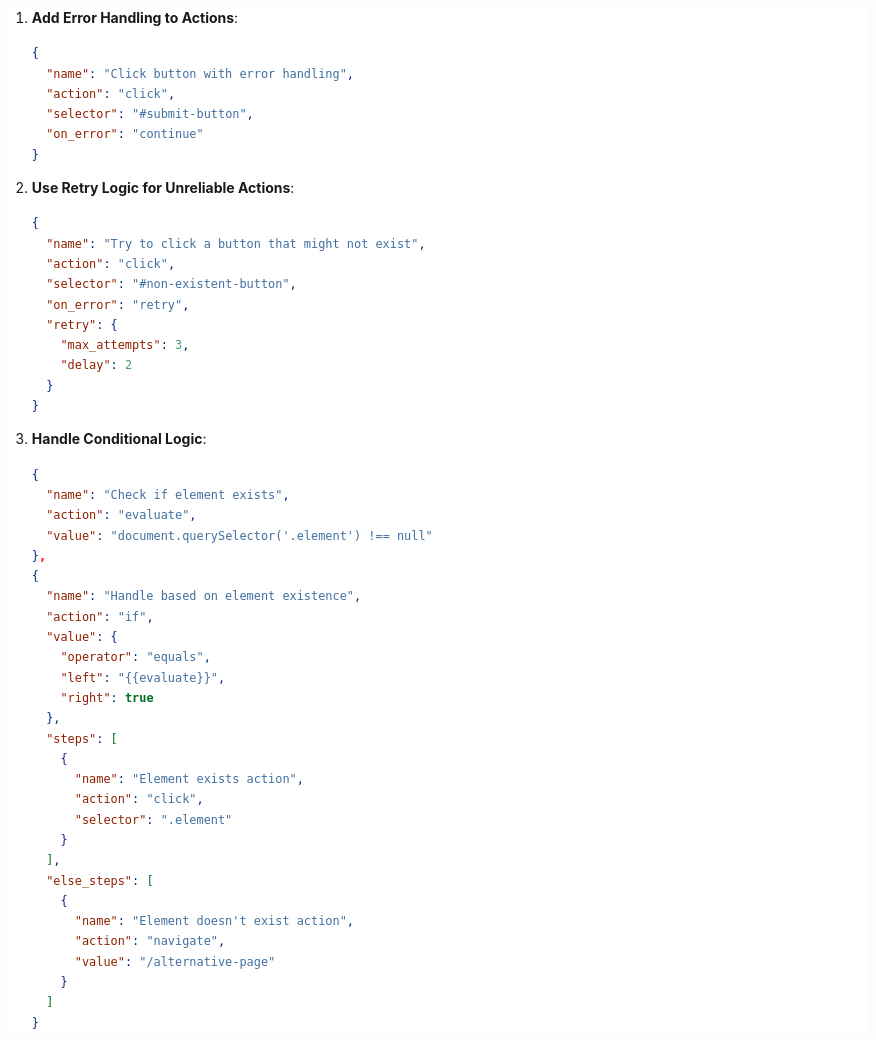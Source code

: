 1. **Add Error Handling to Actions**:
   ```json
   {
     "name": "Click button with error handling",
     "action": "click",
     "selector": "#submit-button",
     "on_error": "continue"
   }
   ```

2. **Use Retry Logic for Unreliable Actions**:
   ```json
   {
     "name": "Try to click a button that might not exist",
     "action": "click",
     "selector": "#non-existent-button",
     "on_error": "retry",
     "retry": {
       "max_attempts": 3,
       "delay": 2
     }
   }
   ```

3. **Handle Conditional Logic**:
   ```json
   {
     "name": "Check if element exists",
     "action": "evaluate",
     "value": "document.querySelector('.element') !== null"
   },
   {
     "name": "Handle based on element existence",
     "action": "if",
     "value": {
       "operator": "equals",
       "left": "{{evaluate}}",
       "right": true
     },
     "steps": [
       {
         "name": "Element exists action",
         "action": "click",
         "selector": ".element"
       }
     ],
     "else_steps": [
       {
         "name": "Element doesn't exist action",
         "action": "navigate",
         "value": "/alternative-page"
       }
     ]
   }
   ```
